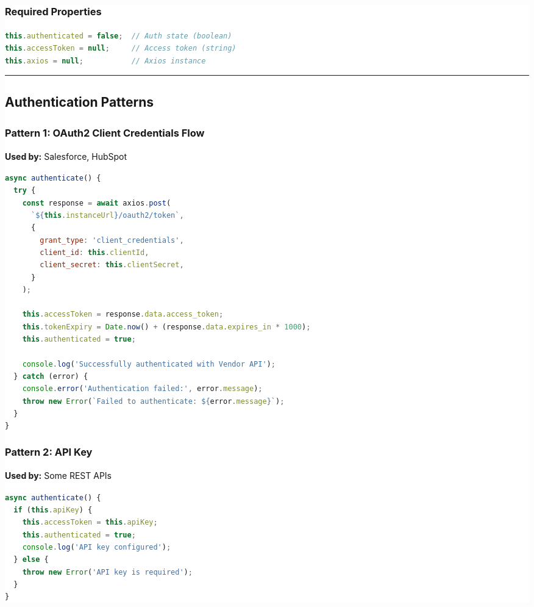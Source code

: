 ### Required Properties

```javascript
this.authenticated = false;  // Auth state (boolean)
this.accessToken = null;     // Access token (string)
this.axios = null;           // Axios instance
```

---

## Authentication Patterns

### Pattern 1: OAuth2 Client Credentials Flow

**Used by:** Salesforce, HubSpot

```javascript
async authenticate() {
  try {
    const response = await axios.post(
      `${this.instanceUrl}/oauth2/token`,
      {
        grant_type: 'client_credentials',
        client_id: this.clientId,
        client_secret: this.clientSecret,
      }
    );
    
    this.accessToken = response.data.access_token;
    this.tokenExpiry = Date.now() + (response.data.expires_in * 1000);
    this.authenticated = true;
    
    console.log('Successfully authenticated with Vendor API');
  } catch (error) {
    console.error('Authentication failed:', error.message);
    throw new Error(`Failed to authenticate: ${error.message}`);
  }
}
```

### Pattern 2: API Key

**Used by:** Some REST APIs

```javascript
async authenticate() {
  if (this.apiKey) {
    this.accessToken = this.apiKey;
    this.authenticated = true;
    console.log('API key configured');
  } else {
    throw new Error('API key is required');
  }
}
```
